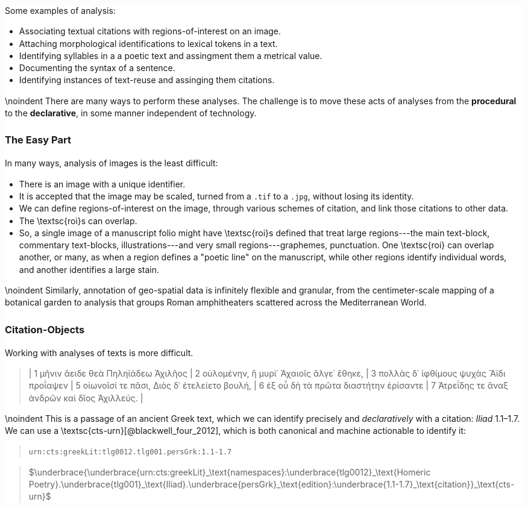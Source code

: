 Some examples of analysis:

- Associating textual citations with regions-of-interest on an image. 
- Attaching morphological identifications to lexical tokens in a text.
- Identifying syllables in a a poetic text and assingment them a metrical value.
- Documenting the syntax of a sentence.
- Identifying instances of text-reuse and assinging them citations.

\noindent There are many ways to perform these analyses. The challenge is to move these acts of analyses from the **procedural** to the **declarative**, in some manner independent of technology. 

### The Easy Part

In many ways, analysis of images is the least difficult:

- There is an image with a unique identifier.
- It is accepted that the image may be scaled, turned from a `.tif` to a `.jpg`, without losing its identity.
- We can define regions-of-interest on the image, through various schemes of citation, and link those citations to other data.
- The \textsc{roi}s can overlap.
- So, a single image of a manuscript folio might have \textsc{roi}s defined that treat large regions---the main text-block, commentary text-blocks, illustrations---and very small regions---graphemes, punctuation. One \textsc{roi} can overlap another, or many, as when a region defines a "poetic line" on the manuscript, while other regions identify individual words, and another identifies a large stain.

\noindent Similarly, annotation of geo-spatial data is infinitely flexible and granular, from the centimeter-scale mapping of a botanical garden to analysis that groups Roman amphitheaters scattered across the Mediterranean World.

### Citation-Objects

Working with analyses of texts is more difficult.


> | 1	μῆνιν ἄειδε θεὰ Πηληϊάδεω Ἀχιλῆος
| 2	οὐλομένην, ἣ μυρί᾽ Ἀχαιοῖς ἄλγε᾽ ἔθηκε,
| 3	πολλὰς δ᾽ ἰφθίμους ψυχὰς Ἄϊδι προΐαψεν
| 5	οἰωνοῖσί τε πᾶσι, Διὸς δ᾽ ἐτελείετο βουλή,
| 6	ἐξ οὗ δὴ τὰ πρῶτα διαστήτην ἐρίσαντε
| 7	Ἀτρεΐδης τε ἄναξ ἀνδρῶν καὶ δῖος Ἀχιλλεύς.
| 

\noindent This is a passage of an ancient Greek text, which we can identify precisely and *declaratively* with a citation: *Iliad* 1.1–1.7. We can use a \textsc{cts-urn}[@blackwell_four_2012], which is both canonical and machine actionable to identify it: 

> `urn:cts:greekLit:tlg0012.tlg001.persGrk:1.1-1.7`

> $\underbrace{\underbrace{urn:cts:greekLit}_\text{namespaces}:\underbrace{tlg0012}_\text{Homeric Poetry}.\underbrace{tlg001}_\text{Iliad}.\underbrace{persGrk}_\text{edition}:\underbrace{1.1-1.7}_\text{citation}}_\text{cts-urn}$ 


[^notTheSame]: An example where the *analysis* and the *analysis record* would have different \textsc{urn}s might be an analysis of personal names. We might choose to analyze "Πηληϊάδεω" and "Ἀχιλῆος" individually. Each would have a unique *analysis record*, but each would bye *analyzed* the same \textsc{\textsc{cite}}-\textsc{urn}, identifying an entity that is "Achilles, son of Peleus, hero of the Trojan War in Homeric Epic."